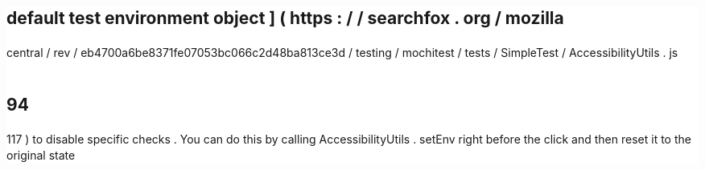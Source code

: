 default
test
environment
object
]
(
https
:
/
/
searchfox
.
org
/
mozilla
-
central
/
rev
/
eb4700a6be8371fe07053bc066c2d48ba813ce3d
/
testing
/
mochitest
/
tests
/
SimpleTest
/
AccessibilityUtils
.
js
#
94
-
117
)
to
disable
specific
checks
.
You
can
do
this
by
calling
AccessibilityUtils
.
setEnv
right
before
the
click
and
then
reset
it
to
the
original
state